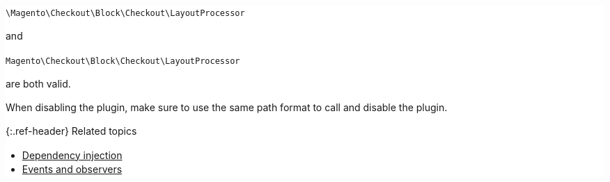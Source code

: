 `\Magento\Checkout\Block\Checkout\LayoutProcessor`

and

`Magento\Checkout\Block\Checkout\LayoutProcessor`

are both valid.

When disabling the plugin, make sure to use the same path format to call and disable the plugin.

{:.ref-header}
Related topics

*  [Dependency injection](dependency-injection.md)
*  [Events and observers](events-and-observers/index.md)
